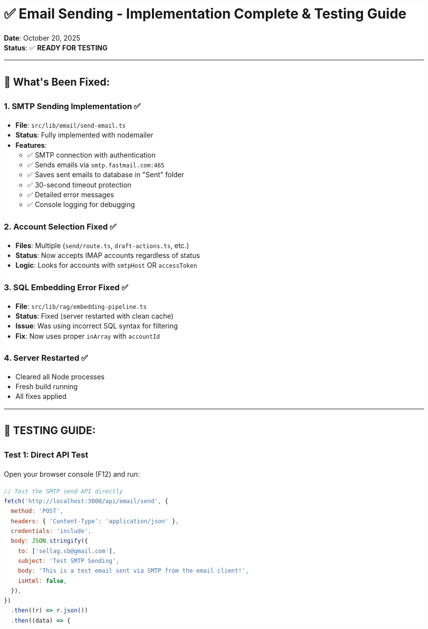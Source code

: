 # ✅ Email Sending - Implementation Complete & Testing Guide

**Date**: October 20, 2025  
**Status**: ✅ **READY FOR TESTING**

---

## 🎉 **What's Been Fixed:**

### **1. SMTP Sending Implementation** ✅

- **File**: `src/lib/email/send-email.ts`
- **Status**: Fully implemented with nodemailer
- **Features**:
  - ✅ SMTP connection with authentication
  - ✅ Sends emails via `smtp.fastmail.com:465`
  - ✅ Saves sent emails to database in "Sent" folder
  - ✅ 30-second timeout protection
  - ✅ Detailed error messages
  - ✅ Console logging for debugging

### **2. Account Selection Fixed** ✅

- **Files**: Multiple (`send/route.ts`, `draft-actions.ts`, etc.)
- **Status**: Now accepts IMAP accounts regardless of status
- **Logic**: Looks for accounts with `smtpHost` OR `accessToken`

### **3. SQL Embedding Error Fixed** ✅

- **File**: `src/lib/rag/embedding-pipeline.ts`
- **Status**: Fixed (server restarted with clean cache)
- **Issue**: Was using incorrect SQL syntax for filtering
- **Fix**: Now uses proper `inArray` with `accountId`

### **4. Server Restarted** ✅

- Cleared all Node processes
- Fresh build running
- All fixes applied

---

## 🧪 **TESTING GUIDE:**

### **Test 1: Direct API Test**

Open your browser console (F12) and run:

```javascript
// Test the SMTP send API directly
fetch('http://localhost:3000/api/email/send', {
  method: 'POST',
  headers: { 'Content-Type': 'application/json' },
  credentials: 'include',
  body: JSON.stringify({
    to: ['sellag.sb@gmail.com'],
    subject: 'Test SMTP Sending',
    body: 'This is a test email sent via SMTP from the email client!',
    isHtml: false,
  }),
})
  .then((r) => r.json())
  .then((data) => {
```